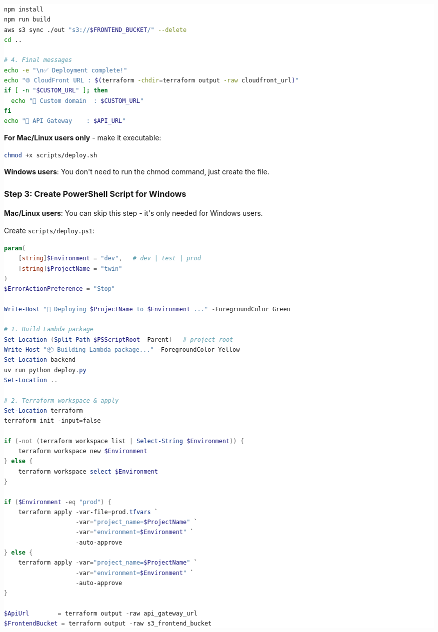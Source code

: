 ```bash
npm install
npm run build
aws s3 sync ./out "s3://$FRONTEND_BUCKET/" --delete
cd ..

# 4. Final messages
echo -e "\n✅ Deployment complete!"
echo "🌐 CloudFront URL : $(terraform -chdir=terraform output -raw cloudfront_url)"
if [ -n "$CUSTOM_URL" ]; then
  echo "🔗 Custom domain  : $CUSTOM_URL"
fi
echo "📡 API Gateway    : $API_URL"
```

**For Mac/Linux users only** - make it executable:
```bash
chmod +x scripts/deploy.sh
```

**Windows users**: You don't need to run the chmod command, just create the file.

### Step 3: Create PowerShell Script for Windows

**Mac/Linux users**: You can skip this step - it's only needed for Windows users.

Create `scripts/deploy.ps1`:

```powershell
param(
    [string]$Environment = "dev",   # dev | test | prod
    [string]$ProjectName = "twin"
)
$ErrorActionPreference = "Stop"

Write-Host "🚀 Deploying $ProjectName to $Environment ..." -ForegroundColor Green

# 1. Build Lambda package
Set-Location (Split-Path $PSScriptRoot -Parent)   # project root
Write-Host "📦 Building Lambda package..." -ForegroundColor Yellow
Set-Location backend
uv run python deploy.py
Set-Location ..

# 2. Terraform workspace & apply
Set-Location terraform
terraform init -input=false

if (-not (terraform workspace list | Select-String $Environment)) {
    terraform workspace new $Environment
} else {
    terraform workspace select $Environment
}

if ($Environment -eq "prod") {
    terraform apply -var-file=prod.tfvars `
                    -var="project_name=$ProjectName" `
                    -var="environment=$Environment" `
                    -auto-approve
} else {
    terraform apply -var="project_name=$ProjectName" `
                    -var="environment=$Environment" `
                    -auto-approve
}

$ApiUrl        = terraform output -raw api_gateway_url
$FrontendBucket = terraform output -raw s3_frontend_bucket
```
